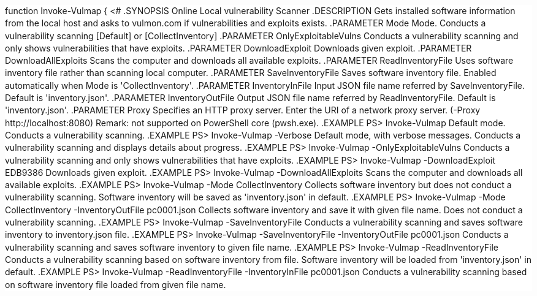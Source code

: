 function Invoke-Vulmap {
    <#
    .SYNOPSIS
    Online Local vulnerability Scanner
    .DESCRIPTION
    Gets installed software information from the local host and asks to vulmon.com if vulnerabilities and exploits exists.
    .PARAMETER Mode
    Mode. Conducts a vulnerability scanning [Default] or [CollectInventory]
    .PARAMETER OnlyExploitableVulns
    Conducts a vulnerability scanning and only shows vulnerabilities that have exploits.
    .PARAMETER DownloadExploit
    Downloads given exploit.
    .PARAMETER DownloadAllExploits
    Scans the computer and downloads all available exploits.
    .PARAMETER ReadInventoryFile
    Uses software inventory file rather than scanning local computer.
    .PARAMETER SaveInventoryFile
    Saves software inventory file. Enabled automatically when Mode is 'CollectInventory'.
    .PARAMETER InventoryInFile
    Input JSON file name referred by SaveInventoryFile. Default is 'inventory.json'.
    .PARAMETER InventoryOutFile
    Output JSON file name referred by ReadInventoryFile. Default is 'inventory.json'.
    .PARAMETER Proxy
    Specifies an HTTP proxy server. Enter the URI of a network proxy server. (-Proxy http://localhost:8080)
    Remark: not supported on PowerShell core (pwsh.exe).
    .EXAMPLE
    PS> Invoke-Vulmap
    Default mode. Conducts a vulnerability scanning.
    .EXAMPLE
    PS> Invoke-Vulmap -Verbose
    Default mode, with verbose messages. Conducts a vulnerability scanning and displays details about progress.
    .EXAMPLE
    PS> Invoke-Vulmap -OnlyExploitableVulns
    Conducts a vulnerability scanning and only shows vulnerabilities that have exploits.
    .EXAMPLE
    PS> Invoke-Vulmap -DownloadExploit EDB9386
    Downloads given exploit.
    .EXAMPLE
    PS> Invoke-Vulmap -DownloadAllExploits
    Scans the computer and downloads all available exploits.
    .EXAMPLE
    PS> Invoke-Vulmap -Mode CollectInventory
    Collects software inventory but does not conduct a vulnerability scanning.
    Software inventory will be saved as 'inventory.json' in default.
    .EXAMPLE
    PS> Invoke-Vulmap -Mode CollectInventory -InventoryOutFile pc0001.json
    Collects software inventory and save it with given file name.
    Does not conduct a vulnerability scanning.
    .EXAMPLE
    PS> Invoke-Vulmap -SaveInventoryFile
    Conducts a vulnerability scanning and saves software inventory to inventory.json file.
    .EXAMPLE
    PS> Invoke-Vulmap -SaveInventoryFile -InventoryOutFile pc0001.json
    Conducts a vulnerability scanning and saves software inventory to given file name.
    .EXAMPLE
    PS> Invoke-Vulmap -ReadInventoryFile
    Conducts a vulnerability scanning based on software inventory from file.
    Software inventory will be loaded from 'inventory.json' in default.
    .EXAMPLE
    PS> Invoke-Vulmap -ReadInventoryFile -InventoryInFile pc0001.json
    Conducts a vulnerability scanning based on software inventory file loaded from given file name.